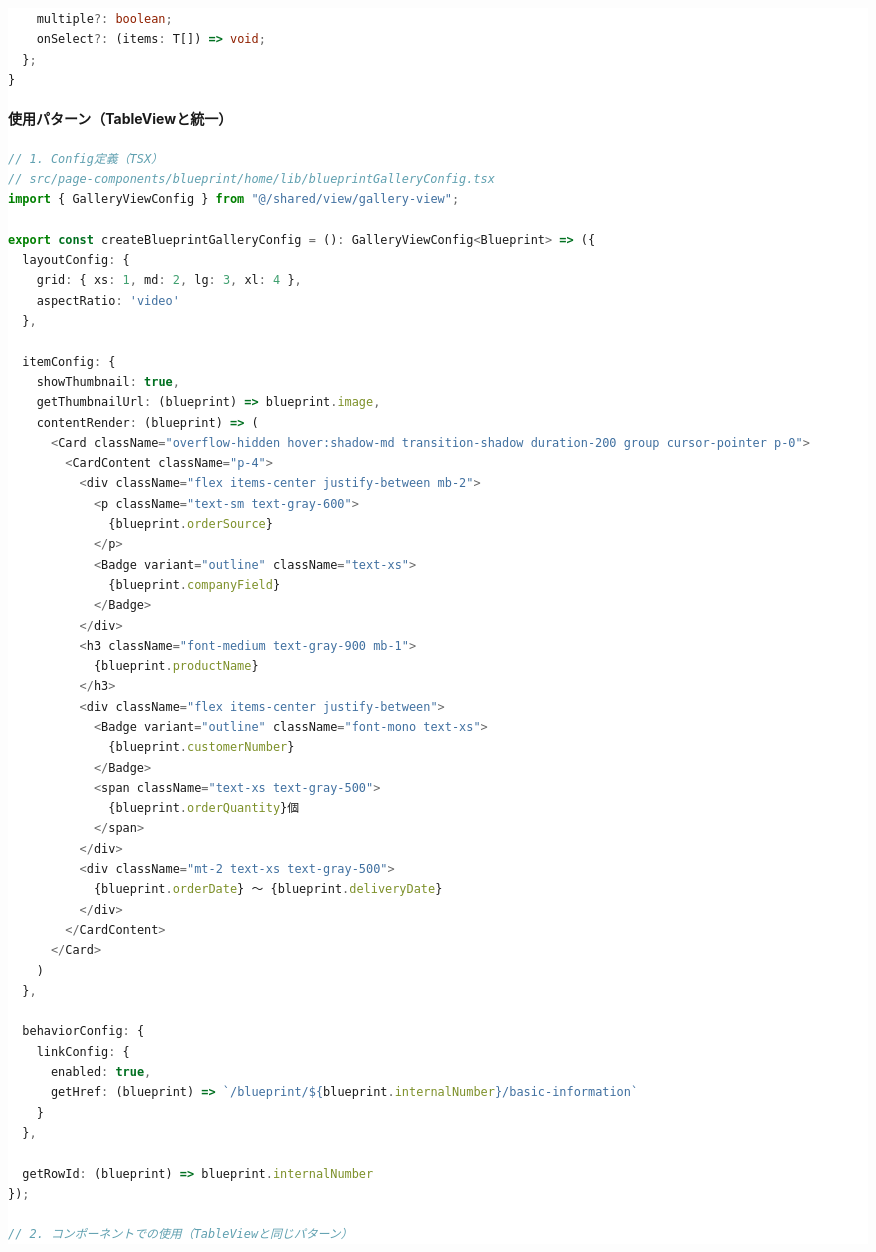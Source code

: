 ```typescript
    multiple?: boolean;
    onSelect?: (items: T[]) => void;
  };
}
```

#### 使用パターン（TableViewと統一）

```typescript
// 1. Config定義（TSX）
// src/page-components/blueprint/home/lib/blueprintGalleryConfig.tsx
import { GalleryViewConfig } from "@/shared/view/gallery-view";

export const createBlueprintGalleryConfig = (): GalleryViewConfig<Blueprint> => ({
  layoutConfig: {
    grid: { xs: 1, md: 2, lg: 3, xl: 4 },
    aspectRatio: 'video'
  },

  itemConfig: {
    showThumbnail: true,
    getThumbnailUrl: (blueprint) => blueprint.image,
    contentRender: (blueprint) => (
      <Card className="overflow-hidden hover:shadow-md transition-shadow duration-200 group cursor-pointer p-0">
        <CardContent className="p-4">
          <div className="flex items-center justify-between mb-2">
            <p className="text-sm text-gray-600">
              {blueprint.orderSource}
            </p>
            <Badge variant="outline" className="text-xs">
              {blueprint.companyField}
            </Badge>
          </div>
          <h3 className="font-medium text-gray-900 mb-1">
            {blueprint.productName}
          </h3>
          <div className="flex items-center justify-between">
            <Badge variant="outline" className="font-mono text-xs">
              {blueprint.customerNumber}
            </Badge>
            <span className="text-xs text-gray-500">
              {blueprint.orderQuantity}個
            </span>
          </div>
          <div className="mt-2 text-xs text-gray-500">
            {blueprint.orderDate} 〜 {blueprint.deliveryDate}
          </div>
        </CardContent>
      </Card>
    )
  },

  behaviorConfig: {
    linkConfig: {
      enabled: true,
      getHref: (blueprint) => `/blueprint/${blueprint.internalNumber}/basic-information`
    }
  },

  getRowId: (blueprint) => blueprint.internalNumber
});

// 2. コンポーネントでの使用（TableViewと同じパターン）
```